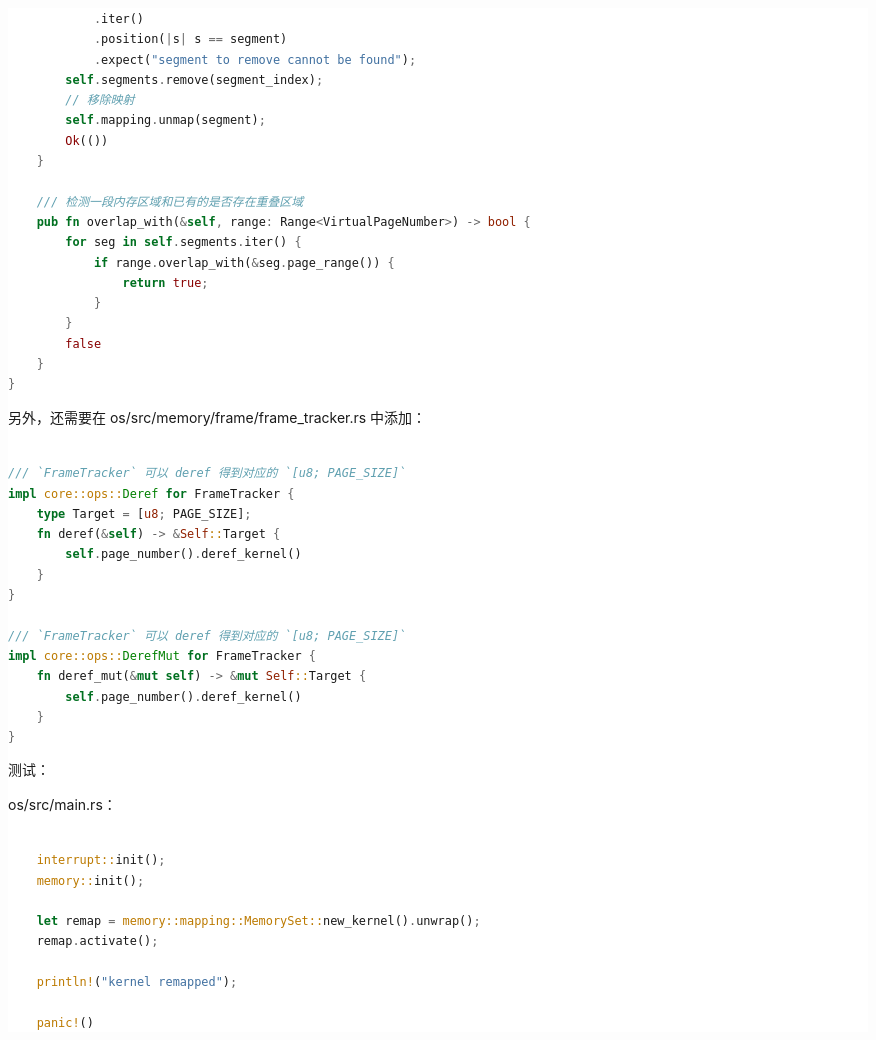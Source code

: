 ```rs
            .iter()
            .position(|s| s == segment)
            .expect("segment to remove cannot be found");
        self.segments.remove(segment_index);
        // 移除映射
        self.mapping.unmap(segment);
        Ok(())
    }

    /// 检测一段内存区域和已有的是否存在重叠区域
    pub fn overlap_with(&self, range: Range<VirtualPageNumber>) -> bool {
        for seg in self.segments.iter() {
            if range.overlap_with(&seg.page_range()) {
                return true;
            }
        }
        false
    }
}

```

另外，还需要在 os/src/memory/frame/frame_tracker.rs 中添加：

```rs

/// `FrameTracker` 可以 deref 得到对应的 `[u8; PAGE_SIZE]`
impl core::ops::Deref for FrameTracker {
    type Target = [u8; PAGE_SIZE];
    fn deref(&self) -> &Self::Target {
        self.page_number().deref_kernel()
    }
}

/// `FrameTracker` 可以 deref 得到对应的 `[u8; PAGE_SIZE]`
impl core::ops::DerefMut for FrameTracker {
    fn deref_mut(&mut self) -> &mut Self::Target {
        self.page_number().deref_kernel()
    }
}

```

测试：

os/src/main.rs：

```rs

    interrupt::init();
    memory::init();

    let remap = memory::mapping::MemorySet::new_kernel().unwrap();
    remap.activate();

    println!("kernel remapped");

    panic!()

```
